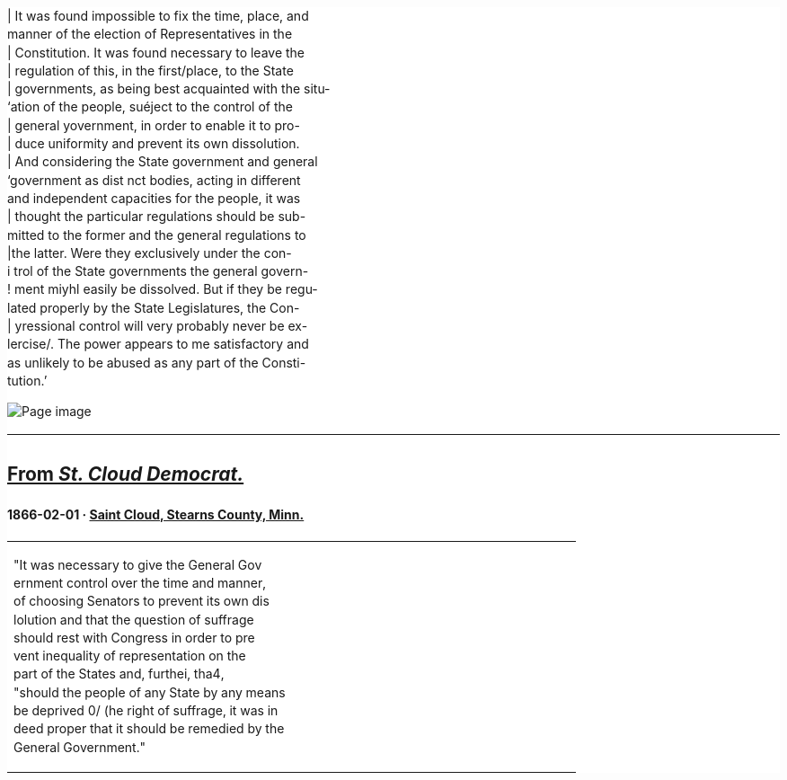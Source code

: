 | It was found impossible to fix the time, place, and  
manner of the election of Representatives in the  
| Constitution. It was found necessary to leave the  
| regulation of this, in the first/place, to the State  
| governments, as being best acquainted with the situ-  
‘ation of the people, suéject to the control of the  
| general yovernment, in order to enable it to pro-  
| duce uniformity and prevent its own dissolution.  
| And considering the State government and general  
‘government as dist nct bodies, acting in different  
and independent capacities for the people, it was  
| thought the particular regulations should be sub-  
mitted to the former and the general regulations to  
|the latter. Were they exclusively under the con-  
i trol of the State governments the general govern-  
! ment miyhl easily be dissolved. But if they be regu-  
lated properly by the State Legislatures, the Con-  
| yressional control will very probably never be ex-  
lercise/. The power appears to me satisfactory and  
as unlikely to be abused as any part of the Consti-  
tution.’
</td><td style="width: 50%; max-height: 75%; margin: auto; display: block;">
<img alt="Page image" src="https://iiif.archive.org/image/iiif/2/sim_boston-commonwealth_1866-01-27_4_22%2Fsim_boston-commonwealth_1866-01-27_4_22_jp2.zip%2Fsim_boston-commonwealth_1866-01-27_4_22_jp2%2Fsim_boston-commonwealth_1866-01-27_4_22_0000.jp2/pct:65.61842105263158,54.068825910931174,11.828947368421053,25.799595141700404/,600/0/default.jpg"/>
</td>
</tr></table>

---

## [From _St. Cloud Democrat._](https://www.loc.gov/resource/sn83016836/1866-02-01/ed-1/?sp=2)

#### 1866-02-01 &middot; [Saint Cloud, Stearns County, Minn.](http://dbpedia.org/resource/St._Cloud%2C_Minnesota)

<table style="width: 100%;"><tr><td style="width: 50%">

  
&quot;It was necessary to give the General Gov­  
ernment control over the time and manner,  
of choosing Senators to prevent its own dis­  
lolution and that the question of suffrage  
should rest with Congress in order to pre­  
vent inequality of representation on the  
part of the States and, furthei, tha4,  
&quot;should the people of any State by any means  
be deprived 0/ (he right of suffrage, it was in­  
deed proper that it should be remedied by the  
General Government.&quot;  
  